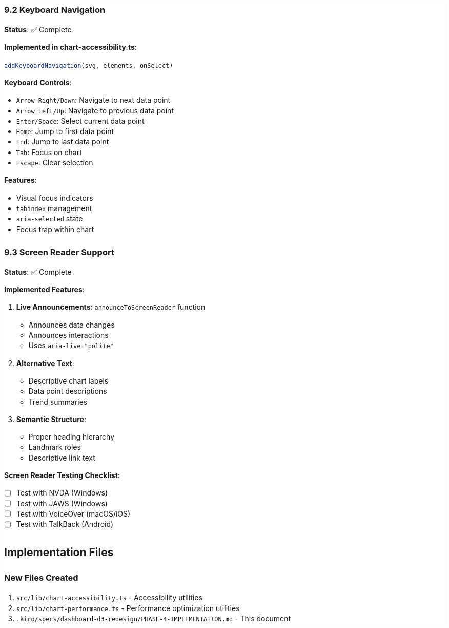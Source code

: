 ### 9.2 Keyboard Navigation
**Status**: ✅ Complete

**Implemented in chart-accessibility.ts**:
```typescript
addKeyboardNavigation(svg, elements, onSelect)
```

**Keyboard Controls**:
- `Arrow Right/Down`: Navigate to next data point
- `Arrow Left/Up`: Navigate to previous data point
- `Enter/Space`: Select current data point
- `Home`: Jump to first data point
- `End`: Jump to last data point
- `Tab`: Focus on chart
- `Escape`: Clear selection

**Features**:
- Visual focus indicators
- `tabindex` management
- `aria-selected` state
- Focus trap within chart

### 9.3 Screen Reader Support
**Status**: ✅ Complete

**Implemented Features**:
1. **Live Announcements**: `announceToScreenReader` function
   - Announces data changes
   - Announces interactions
   - Uses `aria-live="polite"`

2. **Alternative Text**:
   - Descriptive chart labels
   - Data point descriptions
   - Trend summaries

3. **Semantic Structure**:
   - Proper heading hierarchy
   - Landmark roles
   - Descriptive link text

**Screen Reader Testing Checklist**:
- [ ] Test with NVDA (Windows)
- [ ] Test with JAWS (Windows)
- [ ] Test with VoiceOver (macOS/iOS)
- [ ] Test with TalkBack (Android)

## Implementation Files

### New Files Created
1. `src/lib/chart-accessibility.ts` - Accessibility utilities
2. `src/lib/chart-performance.ts` - Performance optimization utilities
3. `.kiro/specs/dashboard-d3-redesign/PHASE-4-IMPLEMENTATION.md` - This document
